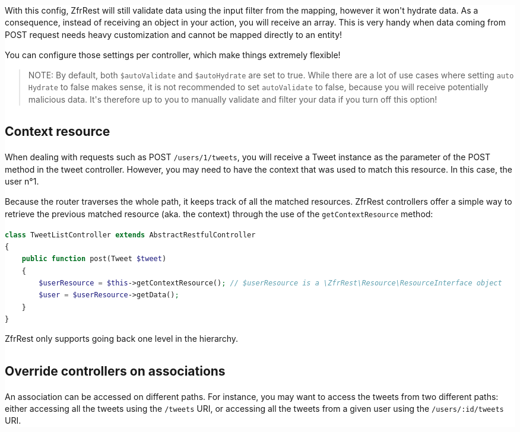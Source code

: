 With this config, ZfrRest will still validate data using the input filter from the mapping, however it won't
hydrate data. As a consequence, instead of receiving an object in your action, you will receive an array. This
is very handy when data coming from POST request needs heavy customization and cannot be mapped directly to an
entity!

You can configure those settings per controller, which make things extremely flexible!

> NOTE: By default, both `$autoValidate` and `$autoHydrate` are set to true. While there are a lot of use cases
where setting `autoHydrate` to false makes sense, it is not recommended to set `autoValidate` to false, because
you will receive potentially malicious data. It's therefore up to you to manually validate and filter your data
if you turn off this option!

## Context resource

When dealing with requests such as POST `/users/1/tweets`, you will receive a Tweet instance as the parameter
of the POST method in the tweet controller. However, you may need to have the context that was used to match
this resource. In this case, the user n°1.

Because the router traverses the whole path, it keeps track of all the matched resources. ZfrRest controllers offer
a simple way to retrieve the previous matched resource (aka. the context) through the use of the `getContextResource`
method:

```php
class TweetListController extends AbstractRestfulController
{
    public function post(Tweet $tweet)
    {
        $userResource = $this->getContextResource(); // $userResource is a \ZfrRest\Resource\ResourceInterface object
        $user = $userResource->getData();
    }
}
```

ZfrRest only supports going back one level in the hierarchy.

## Override controllers on associations

An association can be accessed on different paths. For instance, you may want to access the tweets from two different
paths: either accessing all the tweets using the `/tweets` URI, or accessing all the tweets from a given user using
the `/users/:id/tweets` URI.
